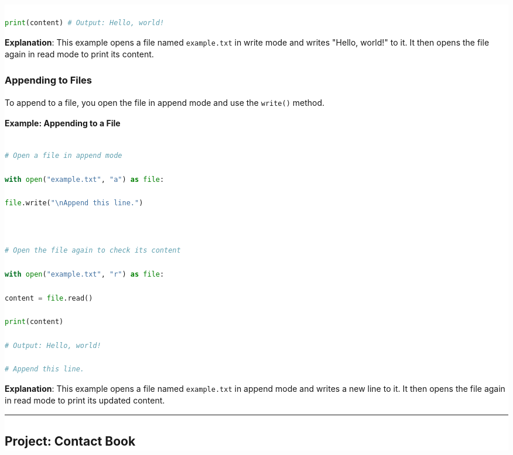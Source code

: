 ```python

print(content) # Output: Hello, world!

```

  

**Explanation**: This example opens a file named `example.txt` in write mode and writes "Hello, world!" to it. It then opens the file again in read mode to print its content.

  

### Appending to Files

  

To append to a file, you open the file in append mode and use the `write()` method.

  

**Example: Appending to a File**

  

```python

# Open a file in append mode

with open("example.txt", "a") as file:

file.write("\nAppend this line.")

  

# Open the file again to check its content

with open("example.txt", "r") as file:

content = file.read()

print(content)

# Output: Hello, world!

# Append this line.

```

  

**Explanation**: This example opens a file named `example.txt` in append mode and writes a new line to it. It then opens the file again in read mode to print its updated content.

  

---

  

## Project: Contact Book
